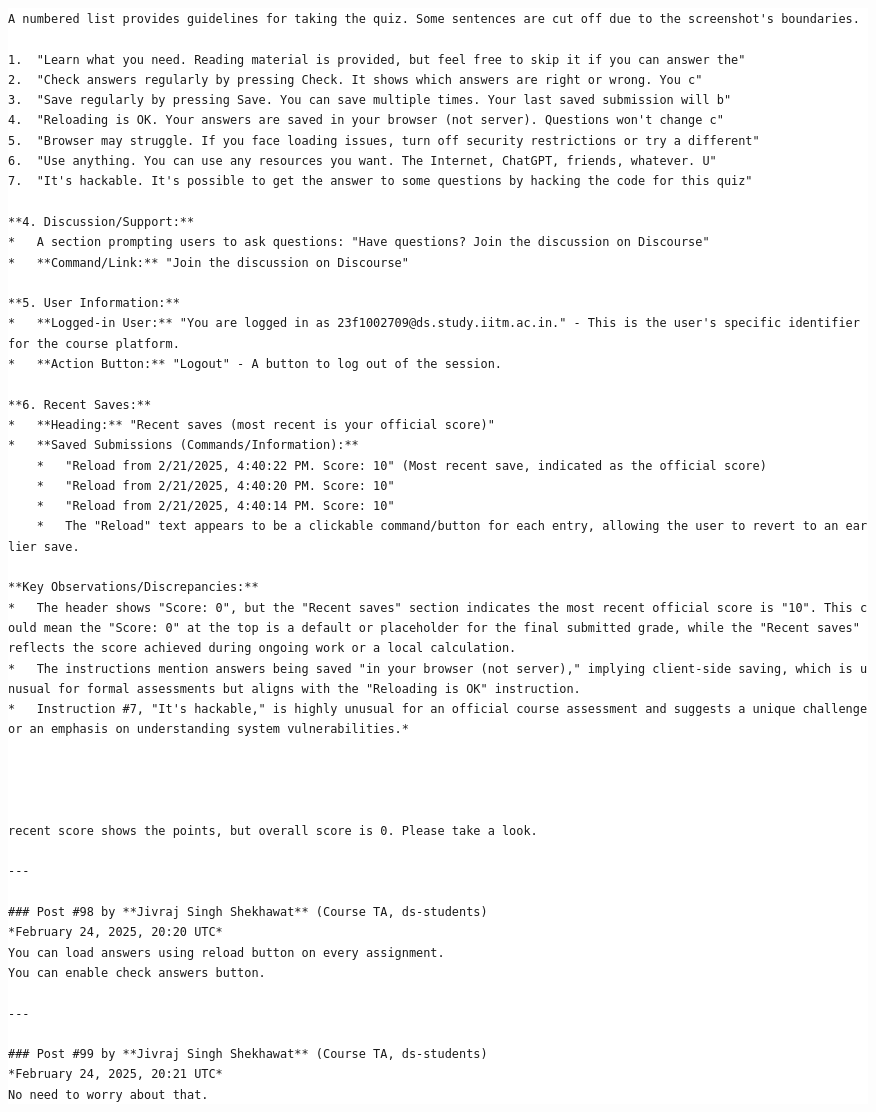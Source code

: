 ```
A numbered list provides guidelines for taking the quiz. Some sentences are cut off due to the screenshot's boundaries.

1.  "Learn what you need. Reading material is provided, but feel free to skip it if you can answer the"
2.  "Check answers regularly by pressing Check. It shows which answers are right or wrong. You c"
3.  "Save regularly by pressing Save. You can save multiple times. Your last saved submission will b"
4.  "Reloading is OK. Your answers are saved in your browser (not server). Questions won't change c"
5.  "Browser may struggle. If you face loading issues, turn off security restrictions or try a different"
6.  "Use anything. You can use any resources you want. The Internet, ChatGPT, friends, whatever. U"
7.  "It's hackable. It's possible to get the answer to some questions by hacking the code for this quiz"

**4. Discussion/Support:**
*   A section prompting users to ask questions: "Have questions? Join the discussion on Discourse"
*   **Command/Link:** "Join the discussion on Discourse"

**5. User Information:**
*   **Logged-in User:** "You are logged in as 23f1002709@ds.study.iitm.ac.in." - This is the user's specific identifier for the course platform.
*   **Action Button:** "Logout" - A button to log out of the session.

**6. Recent Saves:**
*   **Heading:** "Recent saves (most recent is your official score)"
*   **Saved Submissions (Commands/Information):**
    *   "Reload from 2/21/2025, 4:40:22 PM. Score: 10" (Most recent save, indicated as the official score)
    *   "Reload from 2/21/2025, 4:40:20 PM. Score: 10"
    *   "Reload from 2/21/2025, 4:40:14 PM. Score: 10"
    *   The "Reload" text appears to be a clickable command/button for each entry, allowing the user to revert to an earlier save.

**Key Observations/Discrepancies:**
*   The header shows "Score: 0", but the "Recent saves" section indicates the most recent official score is "10". This could mean the "Score: 0" at the top is a default or placeholder for the final submitted grade, while the "Recent saves" reflects the score achieved during ongoing work or a local calculation.
*   The instructions mention answers being saved "in your browser (not server)," implying client-side saving, which is unusual for formal assessments but aligns with the "Reloading is OK" instruction.
*   Instruction #7, "It's hackable," is highly unusual for an official course assessment and suggests a unique challenge or an emphasis on understanding system vulnerabilities.*



  
recent score shows the points, but overall score is 0. Please take a look.

---

### Post #98 by **Jivraj Singh Shekhawat** (Course TA, ds-students)
*February 24, 2025, 20:20 UTC*
You can load answers using reload button on every assignment.  
You can enable check answers button.

---

### Post #99 by **Jivraj Singh Shekhawat** (Course TA, ds-students)
*February 24, 2025, 20:21 UTC*
No need to worry about that.
```